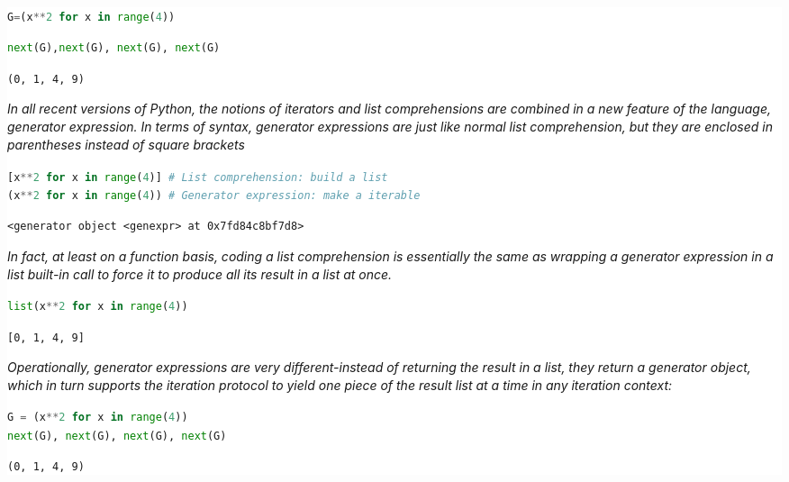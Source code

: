 


```python
G=(x**2 for x in range(4))
```


```python
next(G),next(G), next(G), next(G)
```




    (0, 1, 4, 9)



*In all recent versions of Python, the notions of iterators and list comprehensions are combined in a new feature of the language, generator expression. In terms of syntax, generator expressions are just like normal list comprehension, but they are enclosed in parentheses instead of square brackets*


```python
[x**2 for x in range(4)] # List comprehension: build a list
(x**2 for x in range(4)) # Generator expression: make a iterable
```




    <generator object <genexpr> at 0x7fd84c8bf7d8>



*In fact, at least on a function basis, coding a list comprehension is essentially the same as wrapping a generator expression in a list built-in call to force it to produce all its result in a list at once.*


```python
list(x**2 for x in range(4))
```




    [0, 1, 4, 9]



*Operationally, generator expressions are very different-instead of returning the result in a list, they return a generator object, which in turn supports the iteration protocol to yield one piece of the result list at a time in any iteration context:*


```python
G = (x**2 for x in range(4))
next(G), next(G), next(G), next(G)
```




    (0, 1, 4, 9)



